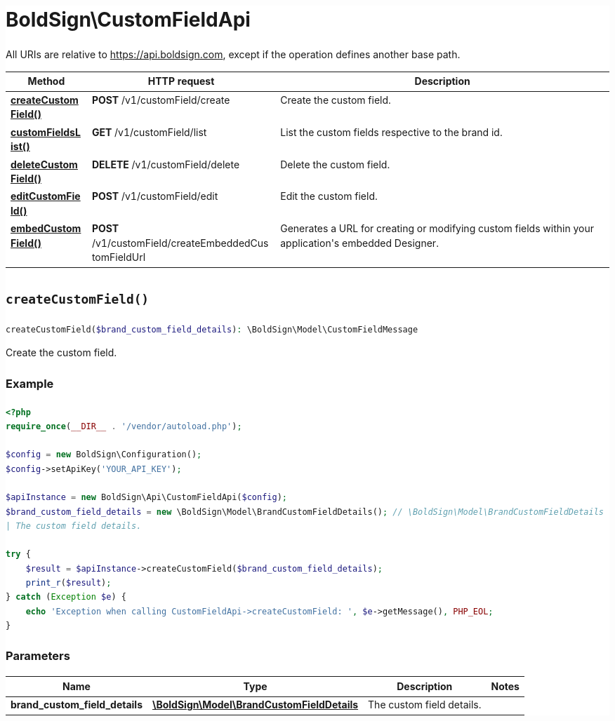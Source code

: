# BoldSign\CustomFieldApi

All URIs are relative to https://api.boldsign.com, except if the operation defines another base path.

| Method | HTTP request | Description |
| ------------- | ------------- | ------------- |
| [**createCustomField()**](CustomFieldApi.md#createCustomField) | **POST** /v1/customField/create | Create the custom field. |
| [**customFieldsList()**](CustomFieldApi.md#customFieldsList) | **GET** /v1/customField/list | List the custom fields respective to the brand id. |
| [**deleteCustomField()**](CustomFieldApi.md#deleteCustomField) | **DELETE** /v1/customField/delete | Delete the custom field. |
| [**editCustomField()**](CustomFieldApi.md#editCustomField) | **POST** /v1/customField/edit | Edit the custom field. |
| [**embedCustomField()**](CustomFieldApi.md#embedCustomField) | **POST** /v1/customField/createEmbeddedCustomFieldUrl | Generates a URL for creating or modifying custom fields within your application&#39;s embedded Designer. |


## `createCustomField()`

```php
createCustomField($brand_custom_field_details): \BoldSign\Model\CustomFieldMessage
```

Create the custom field.

### Example

```php
<?php
require_once(__DIR__ . '/vendor/autoload.php');

$config = new BoldSign\Configuration();
$config->setApiKey('YOUR_API_KEY');

$apiInstance = new BoldSign\Api\CustomFieldApi($config);
$brand_custom_field_details = new \BoldSign\Model\BrandCustomFieldDetails(); // \BoldSign\Model\BrandCustomFieldDetails | The custom field details.

try {
    $result = $apiInstance->createCustomField($brand_custom_field_details);
    print_r($result);
} catch (Exception $e) {
    echo 'Exception when calling CustomFieldApi->createCustomField: ', $e->getMessage(), PHP_EOL;
}
```

### Parameters

| Name | Type | Description  | Notes |
| ------------- | ------------- | ------------- | ------------- |
| **brand_custom_field_details** | [**\BoldSign\Model\BrandCustomFieldDetails**](../Model/BrandCustomFieldDetails.md)| The custom field details. | |

